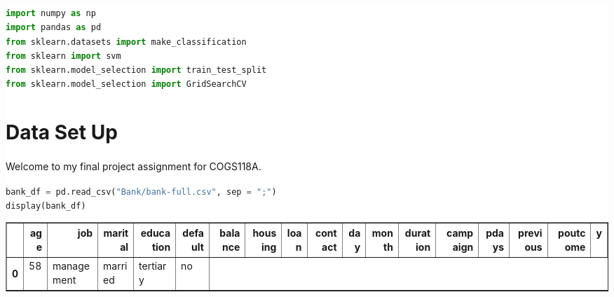```python
import numpy as np
import pandas as pd
from sklearn.datasets import make_classification
from sklearn import svm
from sklearn.model_selection import train_test_split
from sklearn.model_selection import GridSearchCV

```

# Data Set Up
Welcome to my final project assignment for COGS118A. 



```python
bank_df = pd.read_csv("Bank/bank-full.csv", sep = ";")
display(bank_df)
```


<div>
<style scoped>
    .dataframe tbody tr th:only-of-type {
        vertical-align: middle;
    }

    .dataframe tbody tr th {
        vertical-align: top;
    }

    .dataframe thead th {
        text-align: right;
    }
</style>
<table border="1" class="dataframe">
  <thead>
    <tr style="text-align: right;">
      <th></th>
      <th>age</th>
      <th>job</th>
      <th>marital</th>
      <th>education</th>
      <th>default</th>
      <th>balance</th>
      <th>housing</th>
      <th>loan</th>
      <th>contact</th>
      <th>day</th>
      <th>month</th>
      <th>duration</th>
      <th>campaign</th>
      <th>pdays</th>
      <th>previous</th>
      <th>poutcome</th>
      <th>y</th>
    </tr>
  </thead>
  <tbody>
    <tr>
      <th>0</th>
      <td>58</td>
      <td>management</td>
      <td>married</td>
      <td>tertiary</td>
      <td>no</td>